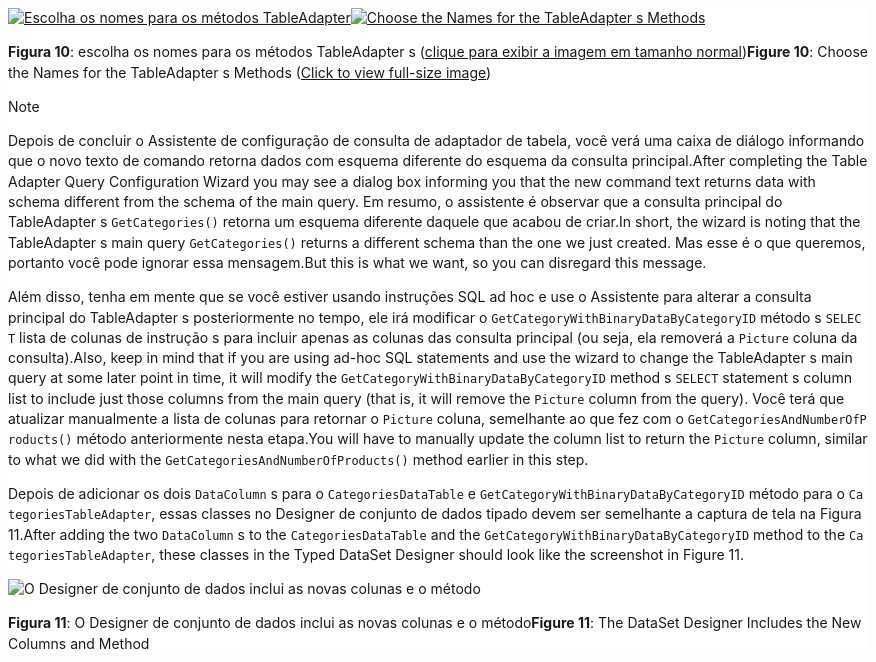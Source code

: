 
<span data-ttu-id="1e9f1-237">[![Escolha os nomes para os métodos TableAdapter](uploading-files-cs/_static/image10.gif)](uploading-files-cs/_static/image15.png)</span><span class="sxs-lookup"><span data-stu-id="1e9f1-237">[![Choose the Names for the TableAdapter s Methods](uploading-files-cs/_static/image10.gif)](uploading-files-cs/_static/image15.png)</span></span>

<span data-ttu-id="1e9f1-238">**Figura 10**: escolha os nomes para os métodos TableAdapter s ([clique para exibir a imagem em tamanho normal](uploading-files-cs/_static/image16.png))</span><span class="sxs-lookup"><span data-stu-id="1e9f1-238">**Figure 10**: Choose the Names for the TableAdapter s Methods ([Click to view full-size image](uploading-files-cs/_static/image16.png))</span></span>


> [!NOTE]
> <span data-ttu-id="1e9f1-239">Depois de concluir o Assistente de configuração de consulta de adaptador de tabela, você verá uma caixa de diálogo informando que o novo texto de comando retorna dados com esquema diferente do esquema da consulta principal.</span><span class="sxs-lookup"><span data-stu-id="1e9f1-239">After completing the Table Adapter Query Configuration Wizard you may see a dialog box informing you that the new command text returns data with schema different from the schema of the main query.</span></span> <span data-ttu-id="1e9f1-240">Em resumo, o assistente é observar que a consulta principal do TableAdapter s `GetCategories()` retorna um esquema diferente daquele que acabou de criar.</span><span class="sxs-lookup"><span data-stu-id="1e9f1-240">In short, the wizard is noting that the TableAdapter s main query `GetCategories()` returns a different schema than the one we just created.</span></span> <span data-ttu-id="1e9f1-241">Mas esse é o que queremos, portanto você pode ignorar essa mensagem.</span><span class="sxs-lookup"><span data-stu-id="1e9f1-241">But this is what we want, so you can disregard this message.</span></span>


<span data-ttu-id="1e9f1-242">Além disso, tenha em mente que se você estiver usando instruções SQL ad hoc e use o Assistente para alterar a consulta principal do TableAdapter s posteriormente no tempo, ele irá modificar o `GetCategoryWithBinaryDataByCategoryID` método s `SELECT` lista de colunas de instrução s para incluir apenas as colunas das consulta principal (ou seja, ela removerá a `Picture` coluna da consulta).</span><span class="sxs-lookup"><span data-stu-id="1e9f1-242">Also, keep in mind that if you are using ad-hoc SQL statements and use the wizard to change the TableAdapter s main query at some later point in time, it will modify the `GetCategoryWithBinaryDataByCategoryID` method s `SELECT` statement s column list to include just those columns from the main query (that is, it will remove the `Picture` column from the query).</span></span> <span data-ttu-id="1e9f1-243">Você terá que atualizar manualmente a lista de colunas para retornar o `Picture` coluna, semelhante ao que fez com o `GetCategoriesAndNumberOfProducts()` método anteriormente nesta etapa.</span><span class="sxs-lookup"><span data-stu-id="1e9f1-243">You will have to manually update the column list to return the `Picture` column, similar to what we did with the `GetCategoriesAndNumberOfProducts()` method earlier in this step.</span></span>

<span data-ttu-id="1e9f1-244">Depois de adicionar os dois `DataColumn` s para o `CategoriesDataTable` e `GetCategoryWithBinaryDataByCategoryID` método para o `CategoriesTableAdapter`, essas classes no Designer de conjunto de dados tipado devem ser semelhante a captura de tela na Figura 11.</span><span class="sxs-lookup"><span data-stu-id="1e9f1-244">After adding the two `DataColumn` s to the `CategoriesDataTable` and the `GetCategoryWithBinaryDataByCategoryID` method to the `CategoriesTableAdapter`, these classes in the Typed DataSet Designer should look like the screenshot in Figure 11.</span></span>


![O Designer de conjunto de dados inclui as novas colunas e o método](uploading-files-cs/_static/image11.gif)

<span data-ttu-id="1e9f1-246">**Figura 11**: O Designer de conjunto de dados inclui as novas colunas e o método</span><span class="sxs-lookup"><span data-stu-id="1e9f1-246">**Figure 11**: The DataSet Designer Includes the New Columns and Method</span></span>

